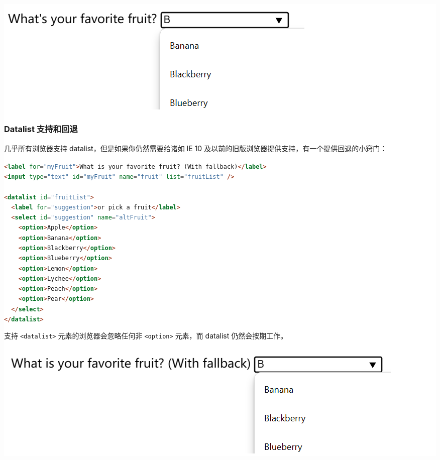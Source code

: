 ![image-20240513132459643](images/表单.assets/image-20240513132459643.png)



### Datalist 支持和回退

几乎所有浏览器支持 datalist，但是如果你仍然需要给诸如 IE 10 及以前的旧版浏览器提供支持，有一个提供回退的小窍门：

```html
<label for="myFruit">What is your favorite fruit? (With fallback)</label>
<input type="text" id="myFruit" name="fruit" list="fruitList" />

<datalist id="fruitList">
  <label for="suggestion">or pick a fruit</label>
  <select id="suggestion" name="altFruit">
    <option>Apple</option>
    <option>Banana</option>
    <option>Blackberry</option>
    <option>Blueberry</option>
    <option>Lemon</option>
    <option>Lychee</option>
    <option>Peach</option>
    <option>Pear</option>
  </select>
</datalist>
```

支持 `<datalist>` 元素的浏览器会忽略任何非 `<option>` 元素，而 datalist 仍然会按期工作。

![image-20240513132615698](images/表单.assets/image-20240513132615698.png)

